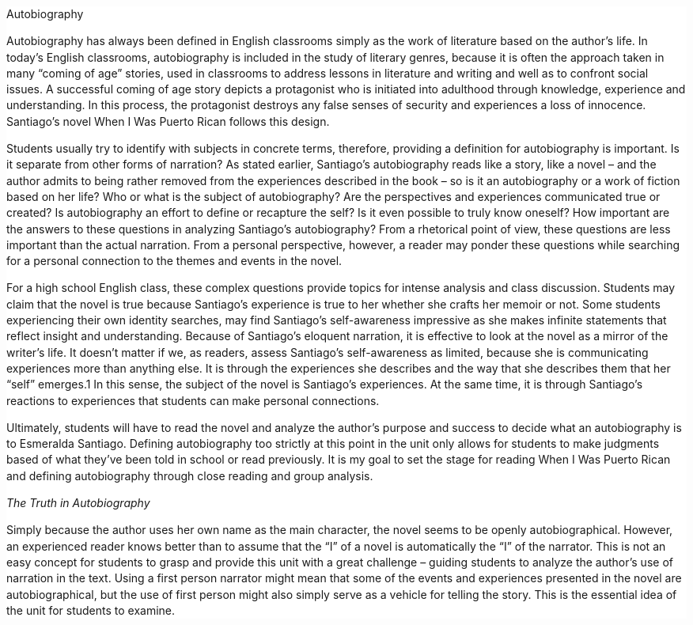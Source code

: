    Autobiography
  </i>
 </p>
 <p>
  Autobiography has always been defined in English classrooms simply as the work of literature based on the author’s life. In today’s English classrooms, autobiography is included in the study of literary genres, because it is often the approach taken in many “coming of age” stories, used in classrooms to address lessons in literature and writing and well as to confront social issues.  A successful coming of age story depicts a protagonist who is initiated into adulthood through knowledge, experience and understanding.  In this process, the protagonist destroys any false senses of security and experiences a loss of innocence.  Santiago’s novel When I Was Puerto Rican follows this design.
 </p>
 <p>
  Students usually try to identify with subjects in concrete terms, therefore, providing a definition for autobiography is important. Is it separate from other forms of narration?  As stated earlier, Santiago’s autobiography reads like a story, like a novel – and the author admits to being rather removed from the experiences described in the book – so is it an autobiography or a work of fiction based on her life?  Who or what is the subject of autobiography? Are the perspectives and experiences communicated true or created?  Is autobiography an effort to define or recapture the self?  Is it even possible to truly know oneself?  How important are the answers to these questions in analyzing Santiago’s autobiography?  From a rhetorical point of view, these questions are less important than the actual narration.  From a personal perspective, however, a reader may ponder these questions while searching for a personal connection to the themes and events in the novel.
 </p>
 <p>
  For a high school English class, these complex questions provide topics for intense analysis and class discussion.  Students may claim that the novel is true because Santiago’s experience is true to her whether she crafts her memoir or not. Some students experiencing their own identity searches, may find Santiago’s self-awareness impressive as she makes infinite statements that reflect insight and understanding.  Because of Santiago’s eloquent narration, it is effective to look at the novel as a mirror of the writer’s life.  It doesn’t matter if we, as readers, assess Santiago’s self-awareness as limited, because she is communicating experiences more than anything else. It is through the experiences she describes and the way that she describes them that her “self” emerges.1  In this sense, the subject of the novel is Santiago’s experiences. At the same time, it is through Santiago’s reactions to experiences that students can make personal connections.
 </p>
 <p>
  Ultimately, students will have to read the novel and analyze the author’s purpose and success to decide what an autobiography is to Esmeralda Santiago. Defining autobiography too strictly at this point in the unit only allows for students to make judgments based of what they’ve been told in school or read previously. It is my goal to set the stage for reading When I Was Puerto Rican and defining autobiography through close reading and group analysis.
 </p>
<p>
  <i>
   The Truth in Autobiography
  </i>
 </p>
 <p>
  Simply because the author uses her own name as the main character, the novel seems to be openly autobiographical.  However, an experienced reader knows better than to assume that the “I” of a novel is automatically the “I” of the narrator. This is not an easy concept for students to grasp and provide this unit with a great challenge – guiding students to analyze the author’s use of narration in the text. Using a first person narrator might mean that some of the events and experiences presented in the novel are autobiographical, but the use of first person might also simply serve as a vehicle for telling the story. This is the essential idea of the unit for students to examine.
 </p>
 <p>